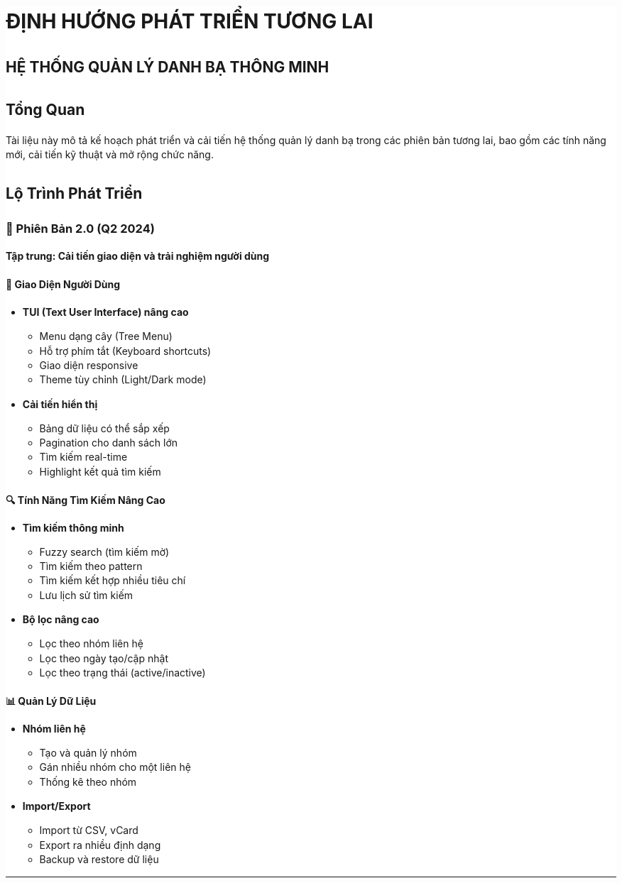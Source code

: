 # ĐỊNH HƯỚNG PHÁT TRIỂN TƯƠNG LAI
## HỆ THỐNG QUẢN LÝ DANH BẠ THÔNG MINH

## Tổng Quan

Tài liệu này mô tả kế hoạch phát triển và cải tiến hệ thống quản lý danh bạ trong các phiên bản tương lai, bao gồm các tính năng mới, cải tiến kỹ thuật và mở rộng chức năng.

## Lộ Trình Phát Triển

### 📅 Phiên Bản 2.0 (Q2 2024)
**Tập trung: Cải tiến giao diện và trải nghiệm người dùng**

#### 🎨 Giao Diện Người Dùng
- **TUI (Text User Interface) nâng cao**
  - Menu dạng cây (Tree Menu)
  - Hỗ trợ phím tắt (Keyboard shortcuts)
  - Giao diện responsive
  - Theme tùy chỉnh (Light/Dark mode)

- **Cải tiến hiển thị**
  - Bảng dữ liệu có thể sắp xếp
  - Pagination cho danh sách lớn
  - Tìm kiếm real-time
  - Highlight kết quả tìm kiếm

#### 🔍 Tính Năng Tìm Kiếm Nâng Cao
- **Tìm kiếm thông minh**
  - Fuzzy search (tìm kiếm mờ)
  - Tìm kiếm theo pattern
  - Tìm kiếm kết hợp nhiều tiêu chí
  - Lưu lịch sử tìm kiếm

- **Bộ lọc nâng cao**
  - Lọc theo nhóm liên hệ
  - Lọc theo ngày tạo/cập nhật
  - Lọc theo trạng thái (active/inactive)

#### 📊 Quản Lý Dữ Liệu
- **Nhóm liên hệ**
  - Tạo và quản lý nhóm
  - Gán nhiều nhóm cho một liên hệ
  - Thống kê theo nhóm

- **Import/Export**
  - Import từ CSV, vCard
  - Export ra nhiều định dạng
  - Backup và restore dữ liệu

---